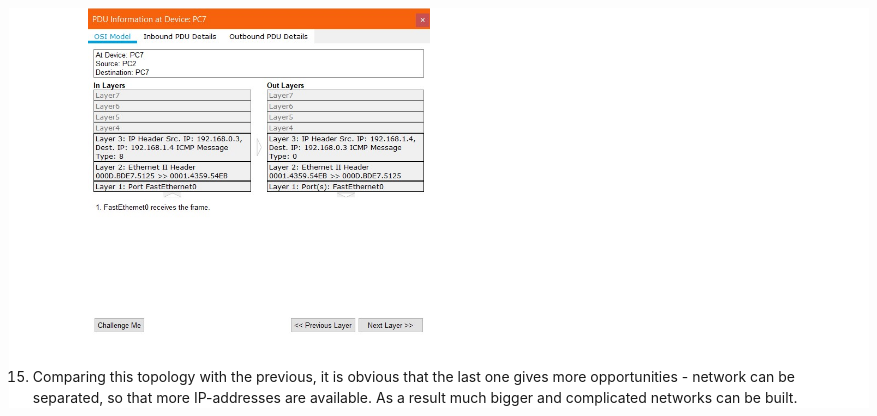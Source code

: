 <img src="screenshots/Screenshot_53.jpg" height="340px" width="500px" >

15. Comparing this topology with the previous, it is obvious that the last one gives more opportunities -  network can be separated, so that more IP-addresses are available. As a result much bigger and complicated networks can be built.
